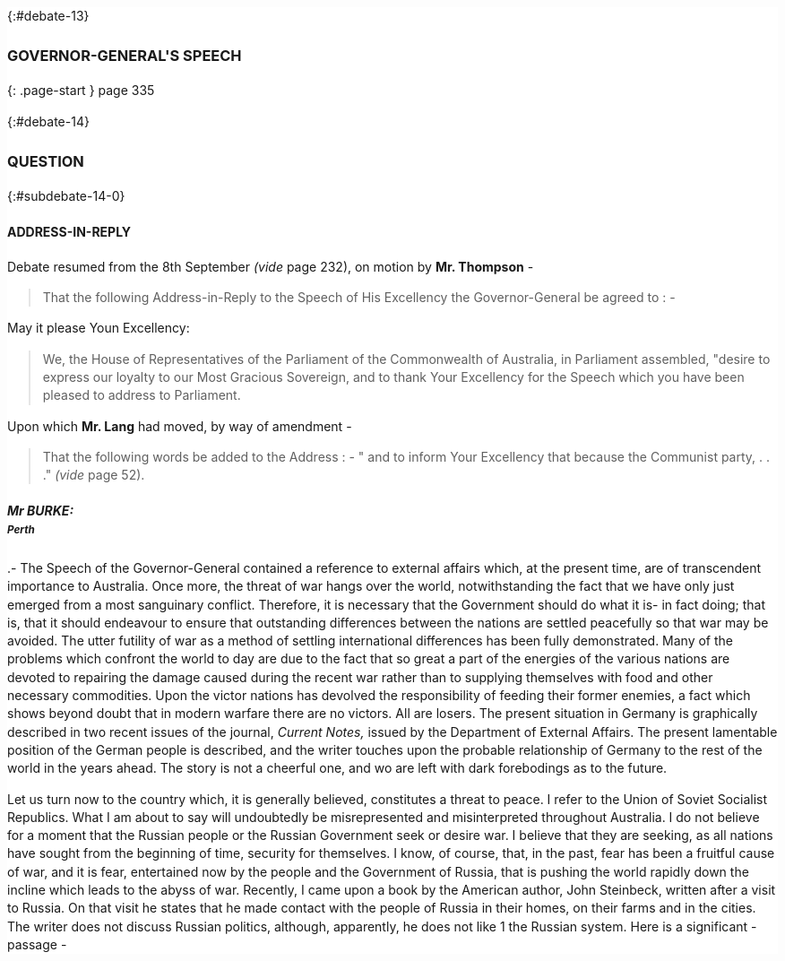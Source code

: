 {:#debate-13}
### GOVERNOR-GENERAL'S SPEECH

{: .page-start }
page 335

{:#debate-14}
### QUESTION

{:#subdebate-14-0}
#### ADDRESS-IN-REPLY

Debate resumed from the 8th September  *(vide*  page 232), on motion by  **Mr. Thompson**  - 

  >That the following Address-in-Reply to the Speech of  His Excellency  the Governor-General be agreed to : - 

May it please  Youn  Excellency: 

  >We, the House of Representatives of the Parliament of the Commonwealth of Australia, in Parliament assembled, "desire to express our loyalty to our Most Gracious Sovereign, and to thank Your  Excellency  for the Speech which you have been pleased to address to Parliament. 

Upon which  **Mr. Lang**  had moved, by way of amendment - 

  >That the following words be added to the Address : - " and to inform Your  Excellency  that because the Communist party, . . ."  *(vide*  page 52). 

##### Mr BURKE:<br><small class="text-muted">Perth</small>

.- The Speech of the Governor-General contained a reference to external affairs which, at the present time, are of transcendent importance to Australia. Once more, the threat of war hangs over the world, notwithstanding the fact that we have only just emerged from a most sanguinary conflict. Therefore, it is necessary that the Government should do what it is- in fact doing; that is, that it should endeavour to ensure that outstanding differences between the nations are settled peacefully so that war may be avoided. The utter futility of war as a method of settling international differences has been fully demonstrated. Many of the problems which confront the world to day are due to the fact that so great  a  part of the energies of the various nations are devoted to repairing the damage caused during the recent war rather than to supplying themselves with food and other necessary commodities. Upon the victor nations has devolved the responsibility of feeding their former enemies,  a  fact which shows beyond doubt that in modern warfare there are no victors. All are losers. The present situation in Germany is graphically described in two recent issues of the journal,  *Current Notes,*  issued by the Department of External Affairs. The present lamentable position of the German people is described, and the writer touches upon the probable relationship of Germany to the rest of the world in the years ahead. The story is not a cheerful one, and wo are left with dark forebodings as to the future. 

Let us turn now to the country which, it is generally believed, constitutes  a  threat to peace. I refer to the Union of Soviet Socialist Republics. What I am about to say will undoubtedly be misrepresented and misinterpreted throughout Australia. I do not believe for  a  moment that the Russian people or the Russian Government seek or desire war. I believe that they are seeking, as all nations have sought from the beginning of time, security for themselves. I know, of course, that, in the past, fear has been a fruitful cause of war, and it is fear, entertained now by the people and the Government of Russia, that is pushing the world rapidly down the incline which leads to the abyss of war. Recently, I came upon a book by the American author, John Steinbeck, written after  a  visit to Russia. On that visit he states that he made contact with the people of Russia in their homes, on their farms and in the cities. The writer does not discuss Russian politics, although, apparently, he does not like 1 the Russian system. Here is a significant - passage - 
